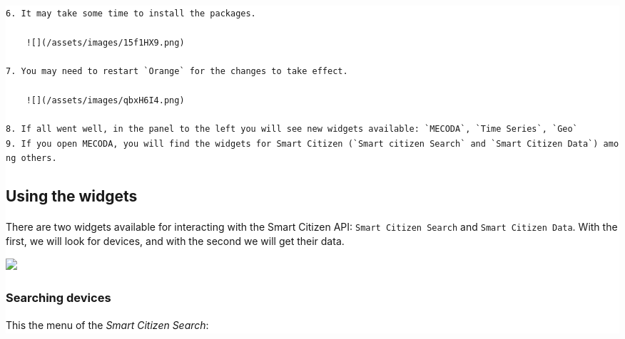     6. It may take some time to install the packages.

        ![](/assets/images/15f1HX9.png)

    7. You may need to restart `Orange` for the changes to take effect.

        ![](/assets/images/qbxH6I4.png)

    8. If all went well, in the panel to the left you will see new widgets available: `MECODA`, `Time Series`, `Geo`
    9. If you open MECODA, you will find the widgets for Smart Citizen (`Smart citizen Search` and `Smart Citizen Data`) among others.

## Using the widgets

There are two widgets available for interacting with the Smart Citizen API: `Smart Citizen Search` and `Smart Citizen Data`. With the first, we will look for devices, and with the second we will get their data.

![](/assets/images/orange-widgets.png)

### Searching devices

This the menu of the _Smart Citizen Search_:
